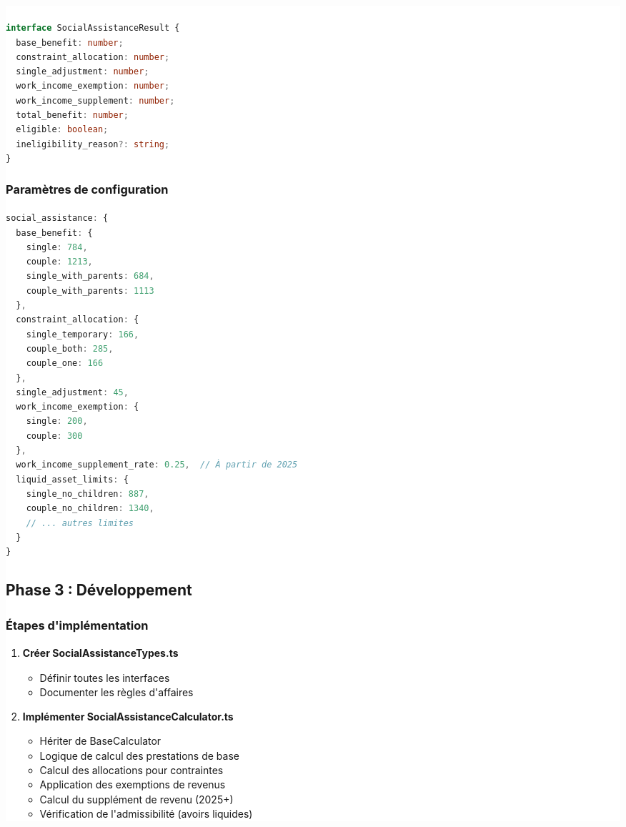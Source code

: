 ```typescript

interface SocialAssistanceResult {
  base_benefit: number;
  constraint_allocation: number;
  single_adjustment: number;
  work_income_exemption: number;
  work_income_supplement: number;
  total_benefit: number;
  eligible: boolean;
  ineligibility_reason?: string;
}
```

### Paramètres de configuration
```typescript
social_assistance: {
  base_benefit: {
    single: 784,
    couple: 1213,
    single_with_parents: 684,
    couple_with_parents: 1113
  },
  constraint_allocation: {
    single_temporary: 166,
    couple_both: 285,
    couple_one: 166
  },
  single_adjustment: 45,
  work_income_exemption: {
    single: 200,
    couple: 300
  },
  work_income_supplement_rate: 0.25,  // À partir de 2025
  liquid_asset_limits: {
    single_no_children: 887,
    couple_no_children: 1340,
    // ... autres limites
  }
}
```

## Phase 3 : Développement

### Étapes d'implémentation
1. **Créer SocialAssistanceTypes.ts**
   - Définir toutes les interfaces
   - Documenter les règles d'affaires

2. **Implémenter SocialAssistanceCalculator.ts**
   - Hériter de BaseCalculator
   - Logique de calcul des prestations de base
   - Calcul des allocations pour contraintes
   - Application des exemptions de revenus
   - Calcul du supplément de revenu (2025+)
   - Vérification de l'admissibilité (avoirs liquides)
